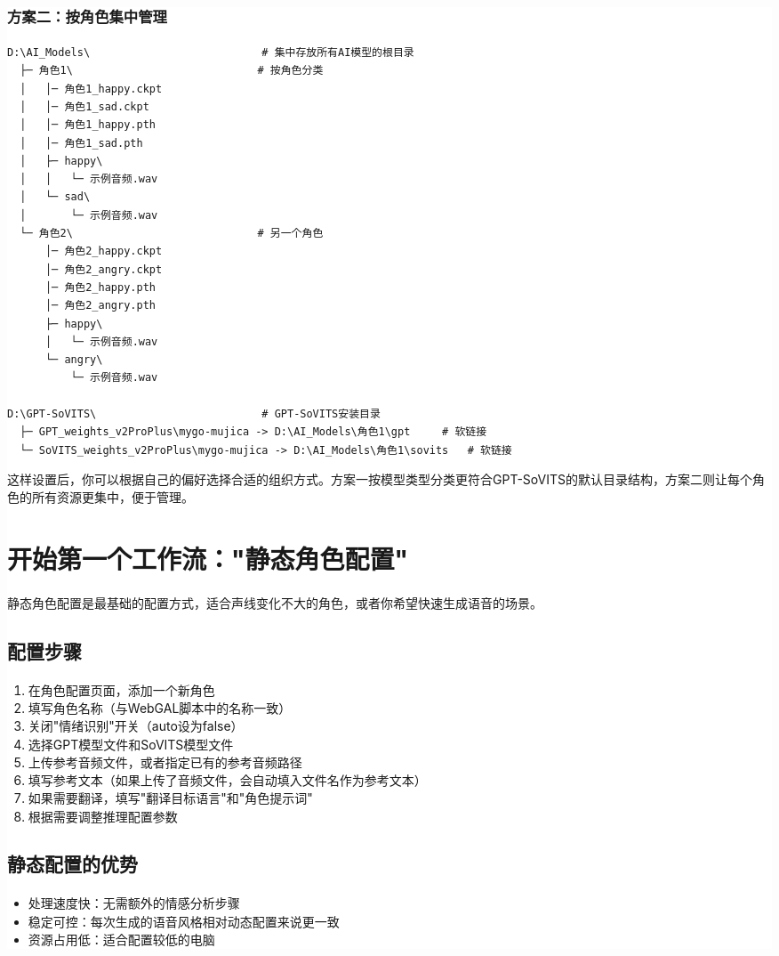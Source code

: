 ### 方案二：按角色集中管理

```
D:\AI_Models\                           # 集中存放所有AI模型的根目录
  ├─ 角色1\                             # 按角色分类
  │   │─ 角色1_happy.ckpt
  │   │─ 角色1_sad.ckpt
  │   │─ 角色1_happy.pth
  │   │─ 角色1_sad.pth
  │   ├─ happy\
  │   │   └─ 示例音频.wav
  │   └─ sad\
  │       └─ 示例音频.wav
  └─ 角色2\                             # 另一个角色
      │─ 角色2_happy.ckpt
      │─ 角色2_angry.ckpt
      │─ 角色2_happy.pth
      │─ 角色2_angry.pth
      ├─ happy\
      │   └─ 示例音频.wav
      └─ angry\
          └─ 示例音频.wav

D:\GPT-SoVITS\                          # GPT-SoVITS安装目录
  ├─ GPT_weights_v2ProPlus\mygo-mujica -> D:\AI_Models\角色1\gpt     # 软链接
  └─ SoVITS_weights_v2ProPlus\mygo-mujica -> D:\AI_Models\角色1\sovits   # 软链接
```

这样设置后，你可以根据自己的偏好选择合适的组织方式。方案一按模型类型分类更符合GPT-SoVITS的默认目录结构，方案二则让每个角色的所有资源更集中，便于管理。

# 开始第一个工作流："静态角色配置"

静态角色配置是最基础的配置方式，适合声线变化不大的角色，或者你希望快速生成语音的场景。

## 配置步骤

1. 在角色配置页面，添加一个新角色
2. 填写角色名称（与WebGAL脚本中的名称一致）
3. 关闭"情绪识别"开关（auto设为false）
4. 选择GPT模型文件和SoVITS模型文件
5. 上传参考音频文件，或者指定已有的参考音频路径
6. 填写参考文本（如果上传了音频文件，会自动填入文件名作为参考文本）
7. 如果需要翻译，填写"翻译目标语言"和"角色提示词"
8. 根据需要调整推理配置参数

## 静态配置的优势

- 处理速度快：无需额外的情感分析步骤
- 稳定可控：每次生成的语音风格相对动态配置来说更一致
- 资源占用低：适合配置较低的电脑
